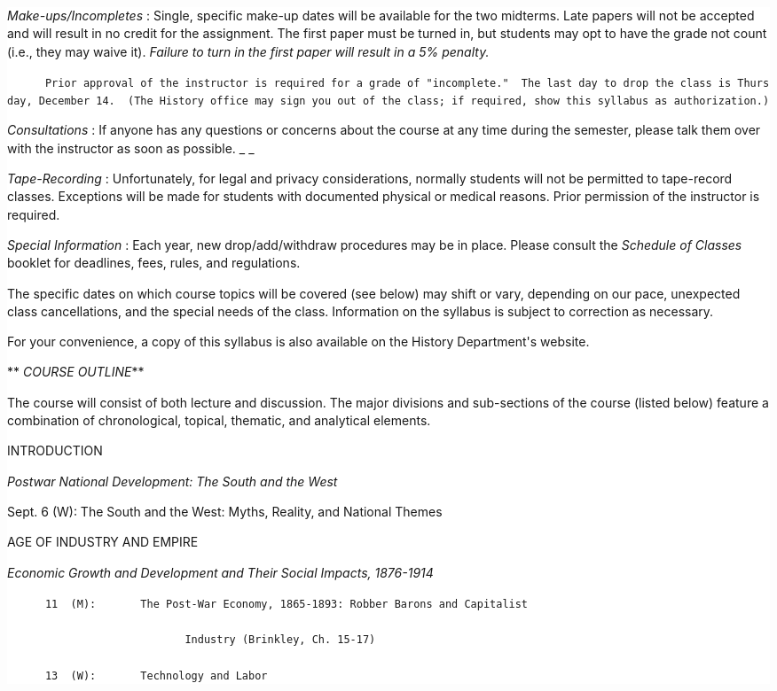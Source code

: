 _Make-ups/Incompletes_ :  Single, specific make-up dates will be available for
the two midterms.  Late papers will not be accepted and will result in no
credit for the assignment.  The first paper must be turned in, but students
may opt to have the grade not count (i.e., they may waive it).  _Failure to
turn in the first paper will result in a 5% penalty._  

          Prior approval of the instructor is required for a grade of "incomplete."  The last day to drop the class is Thursday, December 14.  (The History office may sign you out of the class; if required, show this syllabus as authorization.) 

_Consultations_ : If anyone has any questions or concerns about the course at
any time during the semester, please talk them over with the instructor as
soon as possible. _ _

_Tape-Recording_ :  Unfortunately, for legal and privacy considerations,
normally students will not be permitted to tape-record classes.  Exceptions
will be made for students with documented physical or medical reasons.  Prior
permission of the instructor is required.

_Special Information_ : Each year, new drop/add/withdraw procedures may be in
place.  Please consult the _Schedule of Classes_ booklet for deadlines, fees,
rules, and regulations.

The specific dates on which course topics will be covered (see below) may
shift or vary, depending on our pace, unexpected class cancellations, and the
special needs of the class.  Information on the syllabus is subject to
correction as necessary.

For your convenience, a copy of this syllabus is also available on the History
Department's website.



**                                                                 _COURSE
OUTLINE_**



The course will consist of both lecture and discussion.  The major divisions
and sub-sections of the course (listed below) feature a combination of
chronological, topical, thematic, and analytical elements.

INTRODUCTION



_Postwar National Development: The South and the West_

Sept.  6       (W):  The South and the West: Myths, Reality, and National
Themes

 AGE OF INDUSTRY AND EMPIRE

  _Economic Growth and Development and Their Social Impacts, 1876-1914_



          11  (M):       The Post-War Economy, 1865-1893: Robber Barons and Capitalist

                                Industry (Brinkley, Ch. 15-17)

          13  (W):       Technology and Labor
